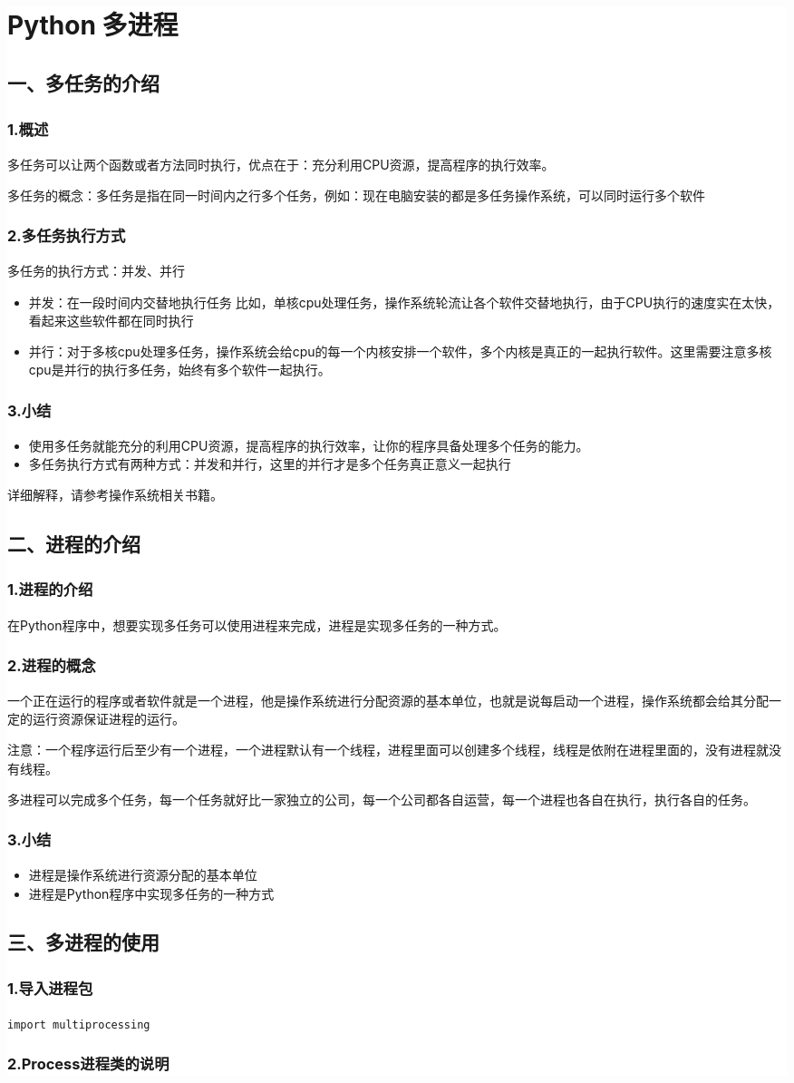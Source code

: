 # Python 多进程

## 一、多任务的介绍

### 1.概述

多任务可以让两个函数或者方法同时执行，优点在于：充分利用CPU资源，提高程序的执行效率。

多任务的概念：多任务是指在同一时间内之行多个任务，例如：现在电脑安装的都是多任务操作系统，可以同时运行多个软件

### 2.多任务执行方式
多任务的执行方式：并发、并行


* 并发：在一段时间内交替地执行任务
比如，单核cpu处理任务，操作系统轮流让各个软件交替地执行，由于CPU执行的速度实在太快，看起来这些软件都在同时执行


* 并行：对于多核cpu处理多任务，操作系统会给cpu的每一个内核安排一个软件，多个内核是真正的一起执行软件。这里需要注意多核cpu是并行的执行多任务，始终有多个软件一起执行。
  
### 3.小结
* 使用多任务就能充分的利用CPU资源，提高程序的执行效率，让你的程序具备处理多个任务的能力。
* 多任务执行方式有两种方式：并发和并行，这里的并行才是多个任务真正意义一起执行

详细解释，请参考操作系统相关书籍。

## 二、进程的介绍

### 1.进程的介绍
在Python程序中，想要实现多任务可以使用进程来完成，进程是实现多任务的一种方式。

### 2.进程的概念
一个正在运行的程序或者软件就是一个进程，他是操作系统进行分配资源的基本单位，也就是说每启动一个进程，操作系统都会给其分配一定的运行资源保证进程的运行。

注意：一个程序运行后至少有一个进程，一个进程默认有一个线程，进程里面可以创建多个线程，线程是依附在进程里面的，没有进程就没有线程。


多进程可以完成多个任务，每一个任务就好比一家独立的公司，每一个公司都各自运营，每一个进程也各自在执行，执行各自的任务。

### 3.小结
* 进程是操作系统进行资源分配的基本单位
* 进程是Python程序中实现多任务的一种方式


## 三、多进程的使用
### 1.导入进程包
```
import multiprocessing
```

### 2.Process进程类的说明
